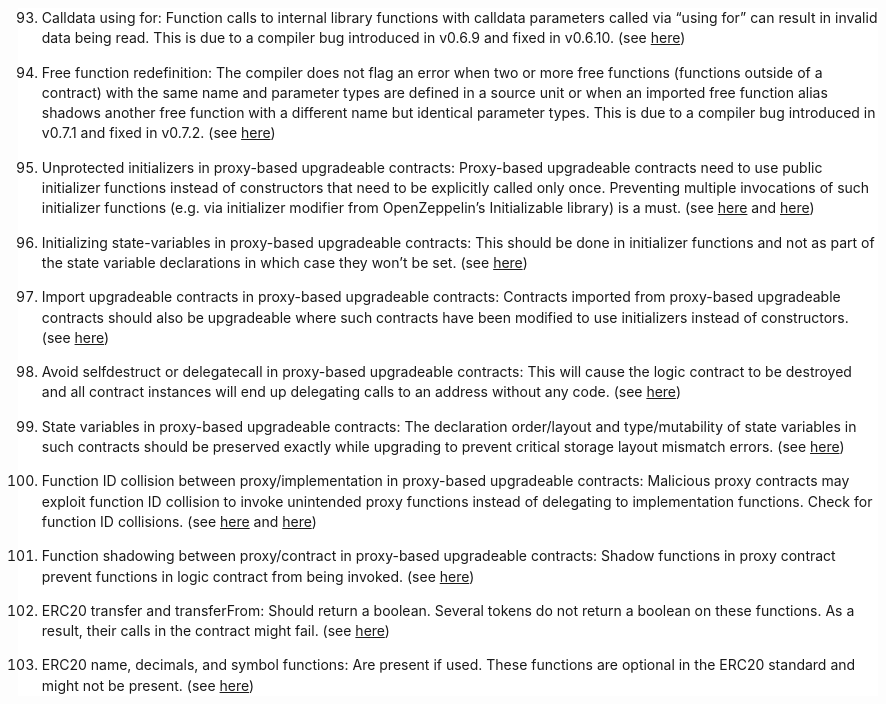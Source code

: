 93. Calldata using for: Function calls to internal library functions with calldata parameters called via “using for” can result in invalid data being read. This is due to a compiler bug introduced in v0.6.9 and fixed in v0.6.10. (see [here](https://docs.soliditylang.org/en/v0.8.9/bugs.html))

94. Free function redefinition: The compiler does not flag an error when two or more free functions (functions outside of a contract) with the same name and parameter types are defined in a source unit or when an imported free function alias shadows another free function with a different name but identical parameter types. This is due to a compiler bug introduced in v0.7.1 and fixed in v0.7.2. (see [here](https://docs.soliditylang.org/en/v0.8.9/bugs.html))

95. Unprotected initializers in proxy-based upgradeable contracts: Proxy-based upgradeable contracts need to use public initializer functions instead of constructors that need to be explicitly called only once. Preventing multiple invocations of such initializer functions (e.g. via initializer modifier from OpenZeppelin’s Initializable library) is a must. (see [here](https://docs.openzeppelin.com/upgrades-plugins/1.x/writing-upgradeable#initializers) and [here](https://github.com/crytic/slither/wiki/Upgradeability-Checks#initializer-is-not-called))

96. Initializing state-variables in proxy-based upgradeable contracts: This should be done in initializer functions and not as part of the state variable declarations in which case they won’t be set. (see [here](https://docs.openzeppelin.com/upgrades-plugins/1.x/writing-upgradeable#avoid-initial-values-in-field-declarations))

97. Import upgradeable contracts in proxy-based upgradeable contracts: Contracts imported from proxy-based upgradeable contracts should also be upgradeable where such contracts have been modified to use initializers instead of constructors. (see [here](https://docs.openzeppelin.com/upgrades-plugins/1.x/writing-upgradeable#use-upgradeable-libraries))

98. Avoid selfdestruct or delegatecall in proxy-based upgradeable contracts: This will cause the logic contract to be destroyed and all contract instances will end up delegating calls to an address without any code. (see [here](https://docs.openzeppelin.com/upgrades-plugins/1.x/writing-upgradeable#potentially-unsafe-operations))

99. State variables in proxy-based upgradeable contracts: The declaration order/layout and type/mutability of state variables in such contracts should be preserved exactly while upgrading to prevent critical storage layout mismatch errors. (see [here](https://docs.openzeppelin.com/upgrades-plugins/1.x/writing-upgradeable#modifying-your-contracts))

100. Function ID collision between proxy/implementation in proxy-based upgradeable contracts: Malicious proxy contracts may exploit function ID collision to invoke unintended proxy functions instead of delegating to implementation functions. Check for function ID collisions. (see [here](https://github.com/crytic/slither/wiki/Upgradeability-Checks#functions-ids-collisions) and [here](https://forum.openzeppelin.com/t/beware-of-the-proxy-learn-how-to-exploit-function-clashing/1070))

101. Function shadowing between proxy/contract in proxy-based upgradeable contracts: Shadow functions in proxy contract prevent functions in logic contract from being invoked. (see [here](https://github.com/crytic/slither/wiki/Upgradeability-Checks#functions-shadowing))

102. ERC20 transfer and transferFrom: Should return a boolean. Several tokens do not return a boolean on these functions. As a result, their calls in the contract might fail. (see [here](https://github.com/crytic/building-secure-contracts/blob/master/development-guidelines/token_integration.md#erc-conformity))

103. ERC20 name, decimals, and symbol functions: Are present if used. These functions are optional in the ERC20 standard and might not be present. (see [here](https://github.com/crytic/building-secure-contracts/blob/master/development-guidelines/token_integration.md#erc-conformity))
